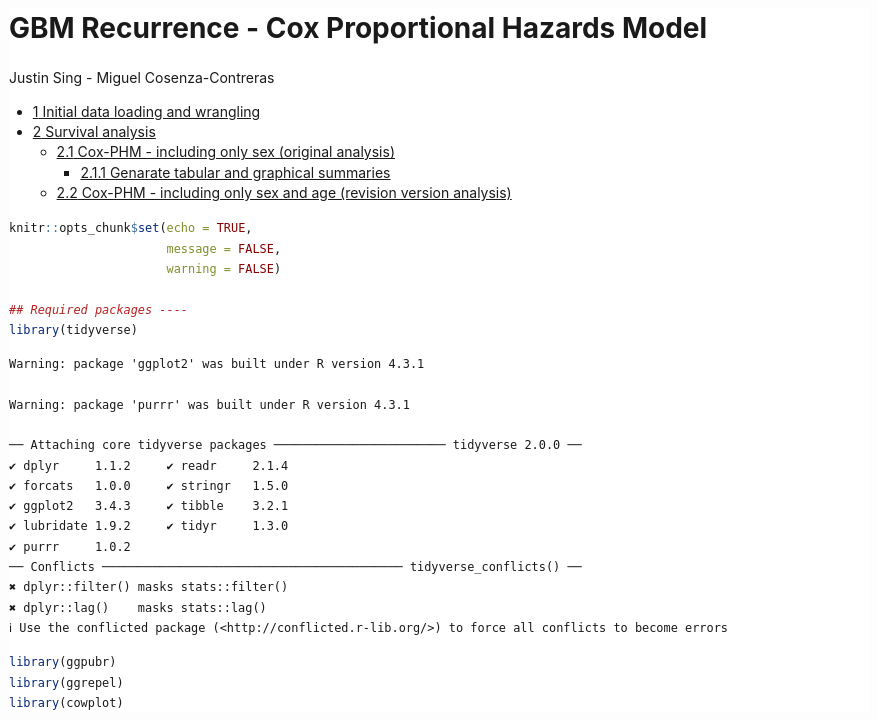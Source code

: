 GBM Recurrence - Cox Proportional Hazards Model
================
Justin Sing - Miguel Cosenza-Contreras

- <a href="#initial-data-loading-and-wrangling"
  id="toc-initial-data-loading-and-wrangling"><span
  class="toc-section-number">1</span> Initial data loading and
  wrangling</a>
- <a href="#survival-analysis" id="toc-survival-analysis"><span
  class="toc-section-number">2</span> Survival analysis</a>
  - <a href="#cox-phm---including-only-sex-original-analysis"
    id="toc-cox-phm---including-only-sex-original-analysis"><span
    class="toc-section-number">2.1</span> Cox-PHM - including only sex
    (original analysis)</a>
    - <a href="#genarate-tabular-and-graphical-summaries"
      id="toc-genarate-tabular-and-graphical-summaries"><span
      class="toc-section-number">2.1.1</span> Genarate tabular and graphical
      summaries</a>
  - <a
    href="#cox-phm---including-only-sex-and-age-revision-version-analysis"
    id="toc-cox-phm---including-only-sex-and-age-revision-version-analysis"><span
    class="toc-section-number">2.2</span> Cox-PHM - including only sex and
    age (revision version analysis)</a>

``` r
knitr::opts_chunk$set(echo = TRUE, 
                      message = FALSE, 
                      warning = FALSE)

## Required packages ----
library(tidyverse)
```

    Warning: package 'ggplot2' was built under R version 4.3.1

    Warning: package 'purrr' was built under R version 4.3.1

    ── Attaching core tidyverse packages ──────────────────────── tidyverse 2.0.0 ──
    ✔ dplyr     1.1.2     ✔ readr     2.1.4
    ✔ forcats   1.0.0     ✔ stringr   1.5.0
    ✔ ggplot2   3.4.3     ✔ tibble    3.2.1
    ✔ lubridate 1.9.2     ✔ tidyr     1.3.0
    ✔ purrr     1.0.2     
    ── Conflicts ────────────────────────────────────────── tidyverse_conflicts() ──
    ✖ dplyr::filter() masks stats::filter()
    ✖ dplyr::lag()    masks stats::lag()
    ℹ Use the conflicted package (<http://conflicted.r-lib.org/>) to force all conflicts to become errors

``` r
library(ggpubr)
library(ggrepel)
library(cowplot)
```
